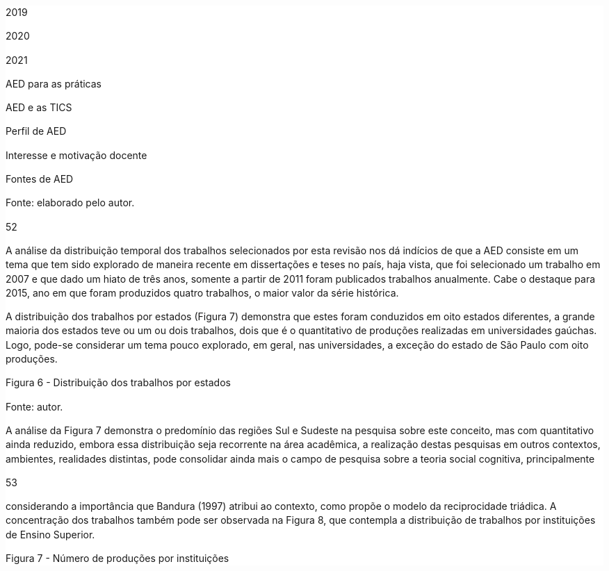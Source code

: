 2019

2020

2021

AED para as práticas

AED e as TICS

Perfil de AED

Interesse e motivação docente

Fontes de AED



Fonte: elaborado pelo autor. 





52 





A análise da distribuição temporal dos trabalhos selecionados por esta revisão nos dá indícios de que a AED consiste em um tema que tem sido explorado de maneira recente em dissertações e teses no país, haja vista, que foi selecionado um trabalho em 2007 e que dado um hiato de três anos, somente a partir de 2011 foram publicados trabalhos anualmente. Cabe o destaque para 2015, ano em que foram produzidos quatro trabalhos, o maior valor da série histórica. 

A distribuição dos trabalhos por estados \(Figura 7\) demonstra que estes foram conduzidos em oito estados diferentes, a grande maioria dos estados teve ou um ou dois trabalhos, dois que é o quantitativo de produções realizadas em universidades gaúchas. Logo, pode-se considerar um tema pouco explorado, em geral, nas universidades, a exceção do estado de São Paulo com oito produções. 





Figura 6 - Distribuição dos trabalhos por estados 



Fonte: autor. 



A análise da Figura 7 demonstra o predomínio das regiões Sul e Sudeste na pesquisa sobre este conceito, mas com quantitativo ainda reduzido, embora essa distribuição seja recorrente na área acadêmica, a realização destas pesquisas em outros contextos, ambientes, realidades distintas, pode consolidar ainda mais o campo de pesquisa sobre a teoria social cognitiva, principalmente 



53 

considerando a importância que Bandura \(1997\) atribui ao contexto, como propõe o modelo da reciprocidade triádica. A concentração dos trabalhos também pode ser observada na Figura 8, que contempla a distribuição de trabalhos por instituições de Ensino Superior. 



Figura 7 - Número de produções por instituições 
